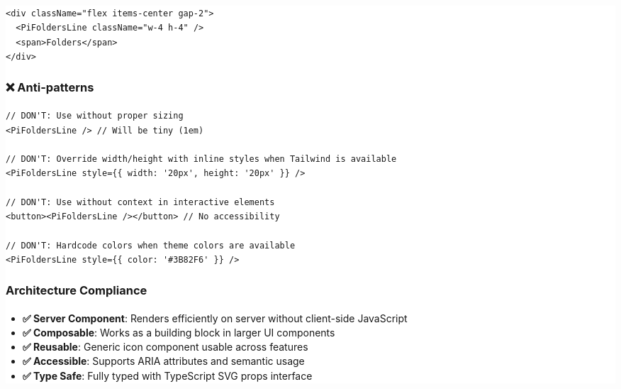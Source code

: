 ```tsx
<div className="flex items-center gap-2">
  <PiFoldersLine className="w-4 h-4" />
  <span>Folders</span>
</div>
```

### ❌ Anti-patterns

```tsx
// DON'T: Use without proper sizing
<PiFoldersLine /> // Will be tiny (1em)

// DON'T: Override width/height with inline styles when Tailwind is available
<PiFoldersLine style={{ width: '20px', height: '20px' }} />

// DON'T: Use without context in interactive elements
<button><PiFoldersLine /></button> // No accessibility

// DON'T: Hardcode colors when theme colors are available
<PiFoldersLine style={{ color: '#3B82F6' }} />
```

### Architecture Compliance
- **✅ Server Component**: Renders efficiently on server without client-side JavaScript
- **✅ Composable**: Works as a building block in larger UI components
- **✅ Reusable**: Generic icon component usable across features
- **✅ Accessible**: Supports ARIA attributes and semantic usage
- **✅ Type Safe**: Fully typed with TypeScript SVG props interface